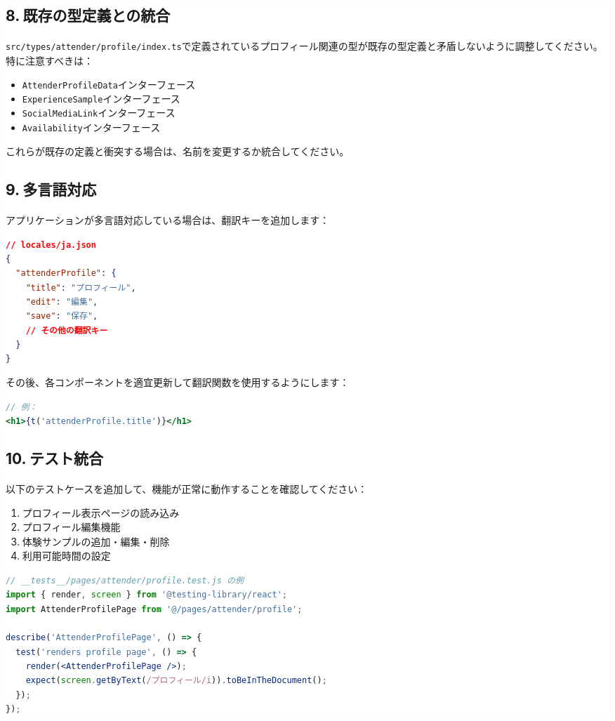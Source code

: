 ## 8. 既存の型定義との統合

`src/types/attender/profile/index.ts`で定義されているプロフィール関連の型が既存の型定義と矛盾しないように調整してください。特に注意すべきは：

- `AttenderProfileData`インターフェース
- `ExperienceSample`インターフェース
- `SocialMediaLink`インターフェース
- `Availability`インターフェース

これらが既存の定義と衝突する場合は、名前を変更するか統合してください。

## 9. 多言語対応

アプリケーションが多言語対応している場合は、翻訳キーを追加します：

```json
// locales/ja.json
{
  "attenderProfile": {
    "title": "プロフィール",
    "edit": "編集",
    "save": "保存",
    // その他の翻訳キー
  }
}
```

その後、各コンポーネントを適宜更新して翻訳関数を使用するようにします：

```jsx
// 例：
<h1>{t('attenderProfile.title')}</h1>
```

## 10. テスト統合

以下のテストケースを追加して、機能が正常に動作することを確認してください：

1. プロフィール表示ページの読み込み
2. プロフィール編集機能
3. 体験サンプルの追加・編集・削除
4. 利用可能時間の設定

```jsx
// __tests__/pages/attender/profile.test.js の例
import { render, screen } from '@testing-library/react';
import AttenderProfilePage from '@/pages/attender/profile';

describe('AttenderProfilePage', () => {
  test('renders profile page', () => {
    render(<AttenderProfilePage />);
    expect(screen.getByText(/プロフィール/i)).toBeInTheDocument();
  });
});
```
